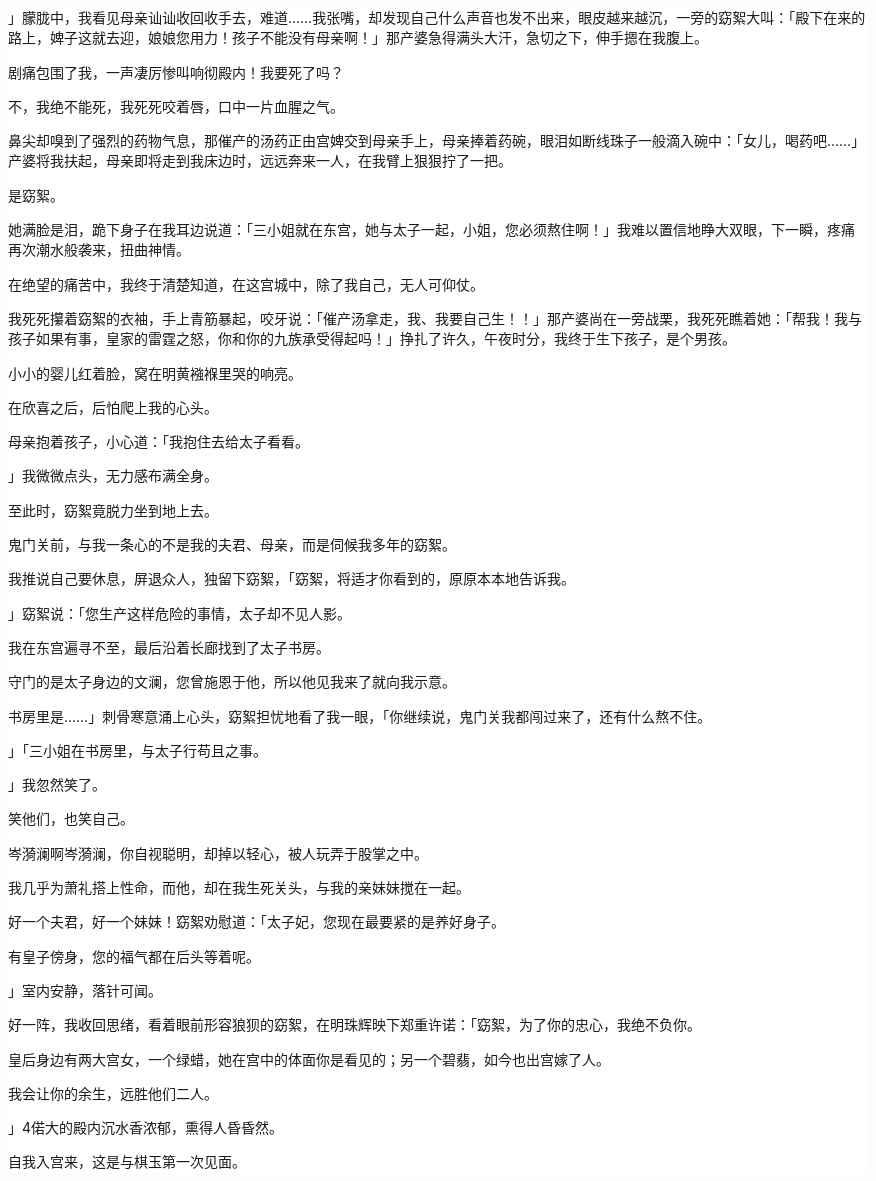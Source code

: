 」朦胧中，我看见母亲讪讪收回收手去，难道……我张嘴，却发现自己什么声音也发不出来，眼皮越来越沉，一旁的窈絮大叫：「殿下在来的路上，婢子这就去迎，娘娘您用力！孩子不能没有母亲啊！」那产婆急得满头大汗，急切之下，伸手摁在我腹上。

剧痛包围了我，一声凄厉惨叫响彻殿内！我要死了吗？

不，我绝不能死，我死死咬着唇，口中一片血腥之气。

鼻尖却嗅到了强烈的药物气息，那催产的汤药正由宫婢交到母亲手上，母亲捧着药碗，眼泪如断线珠子一般滴入碗中：「女儿，喝药吧……」产婆将我扶起，母亲即将走到我床边时，远远奔来一人，在我臂上狠狠拧了一把。

是窈絮。

她满脸是泪，跪下身子在我耳边说道：「三小姐就在东宫，她与太子一起，小姐，您必须熬住啊！」我难以置信地睁大双眼，下一瞬，疼痛再次潮水般袭来，扭曲神情。

在绝望的痛苦中，我终于清楚知道，在这宫城中，除了我自己，无人可仰仗。

我死死攥着窈絮的衣袖，手上青筋暴起，咬牙说：「催产汤拿走，我、我要自己生！！」那产婆尚在一旁战栗，我死死瞧着她：「帮我！我与孩子如果有事，皇家的雷霆之怒，你和你的九族承受得起吗！」挣扎了许久，午夜时分，我终于生下孩子，是个男孩。

小小的婴儿红着脸，窝在明黄襁褓里哭的响亮。

在欣喜之后，后怕爬上我的心头。

母亲抱着孩子，小心道：「我抱住去给太子看看。

」我微微点头，无力感布满全身。

至此时，窈絮竟脱力坐到地上去。

鬼门关前，与我一条心的不是我的夫君、母亲，而是伺候我多年的窈絮。

我推说自己要休息，屏退众人，独留下窈絮，「窈絮，将适才你看到的，原原本本地告诉我。

」窈絮说：「您生产这样危险的事情，太子却不见人影。

我在东宫遍寻不至，最后沿着长廊找到了太子书房。

守门的是太子身边的文澜，您曾施恩于他，所以他见我来了就向我示意。

书房里是……」刺骨寒意涌上心头，窈絮担忧地看了我一眼，「你继续说，鬼门关我都闯过来了，还有什么熬不住。

」「三小姐在书房里，与太子行苟且之事。

」我忽然笑了。

笑他们，也笑自己。

岑漪澜啊岑漪澜，你自视聪明，却掉以轻心，被人玩弄于股掌之中。

我几乎为萧礼搭上性命，而他，却在我生死关头，与我的亲妹妹搅在一起。

好一个夫君，好一个妹妹！窈絮劝慰道：「太子妃，您现在最要紧的是养好身子。

有皇子傍身，您的福气都在后头等着呢。

」室内安静，落针可闻。

好一阵，我收回思绪，看着眼前形容狼狈的窈絮，在明珠辉映下郑重许诺：「窈絮，为了你的忠心，我绝不负你。

皇后身边有两大宫女，一个绿蜡，她在宫中的体面你是看见的；另一个碧翡，如今也出宫嫁了人。

我会让你的余生，远胜他们二人。

」4偌大的殿内沉水香浓郁，熏得人昏昏然。

自我入宫来，这是与棋玉第一次见面。
